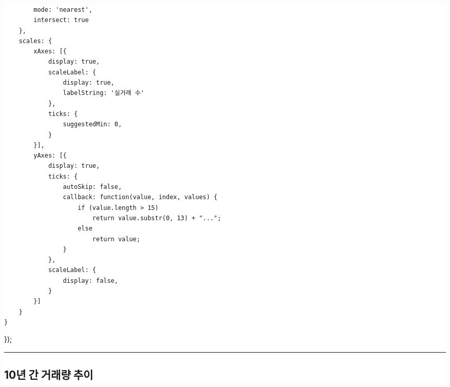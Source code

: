             mode: 'nearest',
            intersect: true
        },
        scales: {
            xAxes: [{
                display: true,
                scaleLabel: {
                    display: true,
                    labelString: '실거래 수'
                },
                ticks: {
                    suggestedMin: 0,
                }
            }],
            yAxes: [{
                display: true,
                ticks: {
                    autoSkip: false,
                    callback: function(value, index, values) {
                        if (value.length > 15)
                            return value.substr(0, 13) + "...";
                        else
                            return value;
                    }
                },
                scaleLabel: {
                    display: false,
                }
            }]
        }
    }
});

</script>


---

## 10년 간 거래량 추이


<div style="width:100%;">
    <canvas id="deal_progress" height="250"></canvas>
</div>

<script>
new Chart(document.getElementById("deal_progress"), {
    type: 'line',
    data: {
        labels: ['200901','200902','200903','200904','200905','200906','200907','200908','200909','200910','200911','200912','201001','201002','201003','201004','201005','201006','201007','201008','201009','201010','201011','201012','201101','201102','201103','201104','201105','201106','201107','201108','201109','201110','201111','201112','201201','201202','201203','201204','201205','201206','201207','201208','201209','201210','201211','201212','201301','201302','201303','201304','201305','201306','201307','201308','201309','201310','201311','201312','201401','201402','201403','201404','201405','201406','201407','201408','201409','201410','201411','201412','201501','201502','201503','201504','201505','201506','201507','201508','201509','201510','201511','201512','201601','201602','201603','201604','201605','201606','201607','201608','201609','201610','201611','201612','201701','201702','201703','201704','201705','201706','201707','201708','201709','201710','201711','201712','201801','201802','201803','201804','201805','201806','201807','201808','201809','201810','201811','201812','201901'],
        datasets: [{
            label: '실거래 수',
            pointRadius: 1,